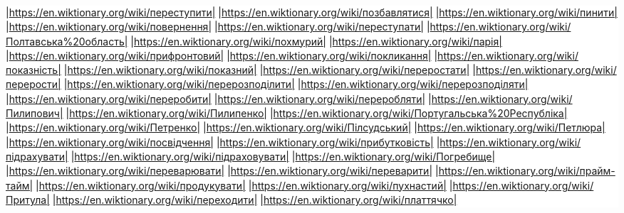 |https://en.wiktionary.org/wiki/переступити|
|https://en.wiktionary.org/wiki/позбавлятися|
|https://en.wiktionary.org/wiki/пинити|
|https://en.wiktionary.org/wiki/повернення|
|https://en.wiktionary.org/wiki/переступати|
|https://en.wiktionary.org/wiki/Полтавська%20область|
|https://en.wiktionary.org/wiki/похмурий|
|https://en.wiktionary.org/wiki/парія|
|https://en.wiktionary.org/wiki/прифронтовий|
|https://en.wiktionary.org/wiki/покликання|
|https://en.wiktionary.org/wiki/показність|
|https://en.wiktionary.org/wiki/показний|
|https://en.wiktionary.org/wiki/переростати|
|https://en.wiktionary.org/wiki/перерости|
|https://en.wiktionary.org/wiki/перерозподілити|
|https://en.wiktionary.org/wiki/перерозподіляти|
|https://en.wiktionary.org/wiki/переробити|
|https://en.wiktionary.org/wiki/переробляти|
|https://en.wiktionary.org/wiki/Пилипович|
|https://en.wiktionary.org/wiki/Пилипенко|
|https://en.wiktionary.org/wiki/Португальська%20Республіка|
|https://en.wiktionary.org/wiki/Петренко|
|https://en.wiktionary.org/wiki/Пілсудський|
|https://en.wiktionary.org/wiki/Петлюра|
|https://en.wiktionary.org/wiki/посвідчення|
|https://en.wiktionary.org/wiki/прибутковість|
|https://en.wiktionary.org/wiki/підрахувати|
|https://en.wiktionary.org/wiki/підраховувати|
|https://en.wiktionary.org/wiki/Погребище|
|https://en.wiktionary.org/wiki/переварювати|
|https://en.wiktionary.org/wiki/переварити|
|https://en.wiktionary.org/wiki/прайм-тайм|
|https://en.wiktionary.org/wiki/продукувати|
|https://en.wiktionary.org/wiki/пухнастий|
|https://en.wiktionary.org/wiki/Притула|
|https://en.wiktionary.org/wiki/переходити|
|https://en.wiktionary.org/wiki/платтячко|